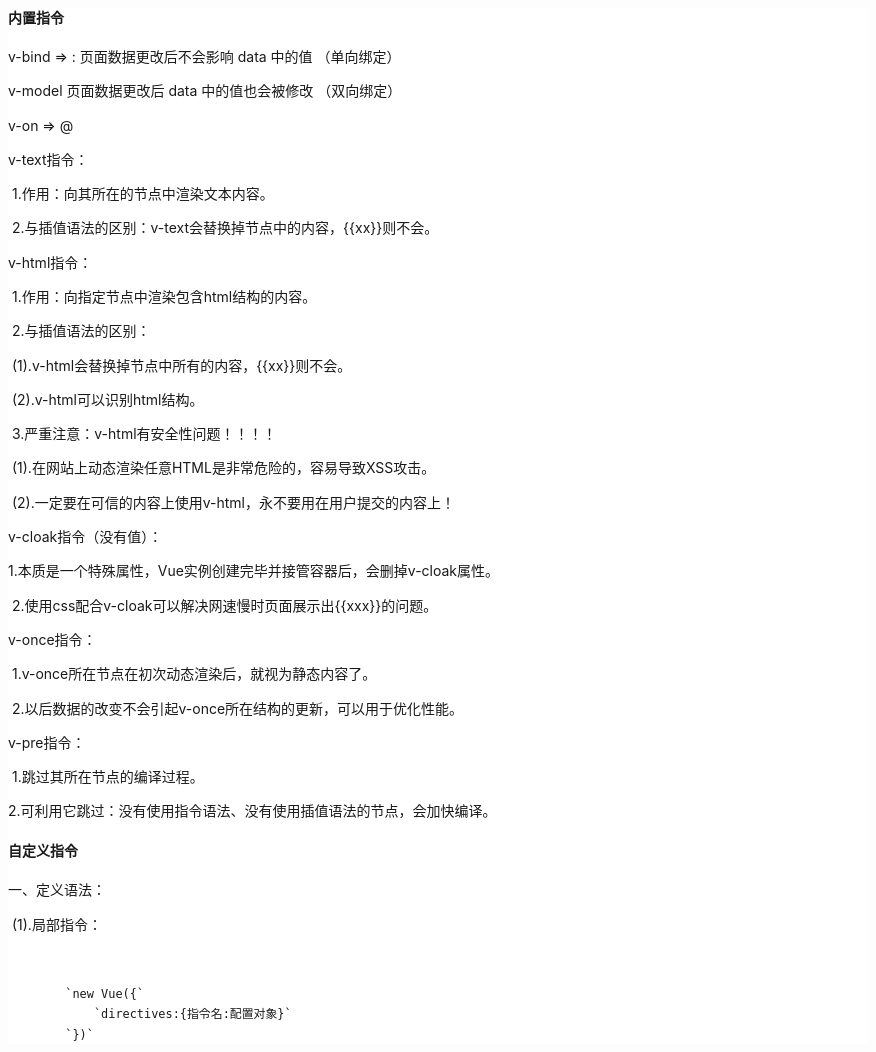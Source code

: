 #### 内置指令

v-bind  =>  :        页面数据更改后不会影响 data 中的值     （单向绑定）

v-model			  页面数据更改后 data 中的值也会被修改  （双向绑定）

v-on      =>  @

v-text指令：

​      1.作用：向其所在的节点中渲染文本内容。

​      2.与插值语法的区别：v-text会替换掉节点中的内容，{{xx}}则不会。



v-html指令：

​            1.作用：向指定节点中渲染包含html结构的内容。

​            2.与插值语法的区别：

​                  (1).v-html会替换掉节点中所有的内容，{{xx}}则不会。

​                  (2).v-html可以识别html结构。

​            3.严重注意：v-html有安全性问题！！！！

​                  (1).在网站上动态渲染任意HTML是非常危险的，容易导致XSS攻击。

​                  (2).一定要在可信的内容上使用v-html，永不要用在用户提交的内容上！



v-cloak指令（没有值）：

​            1.本质是一个特殊属性，Vue实例创建完毕并接管容器后，会删掉v-cloak属性。

​            2.使用css配合v-cloak可以解决网速慢时页面展示出{{xxx}}的问题。



v-once指令：

​            1.v-once所在节点在初次动态渲染后，就视为静态内容了。

​            2.以后数据的改变不会引起v-once所在结构的更新，可以用于优化性能。



v-pre指令：

​          1.跳过其所在节点的编译过程。

​          2.可利用它跳过：没有使用指令语法、没有使用插值语法的节点，会加快编译。



#### 自定义指令

一、定义语法：

​                  (1).局部指令：

​                       

```vue
        `new Vue({`                            
            `directives:{指令名:配置对象}`
        `})` 
```
